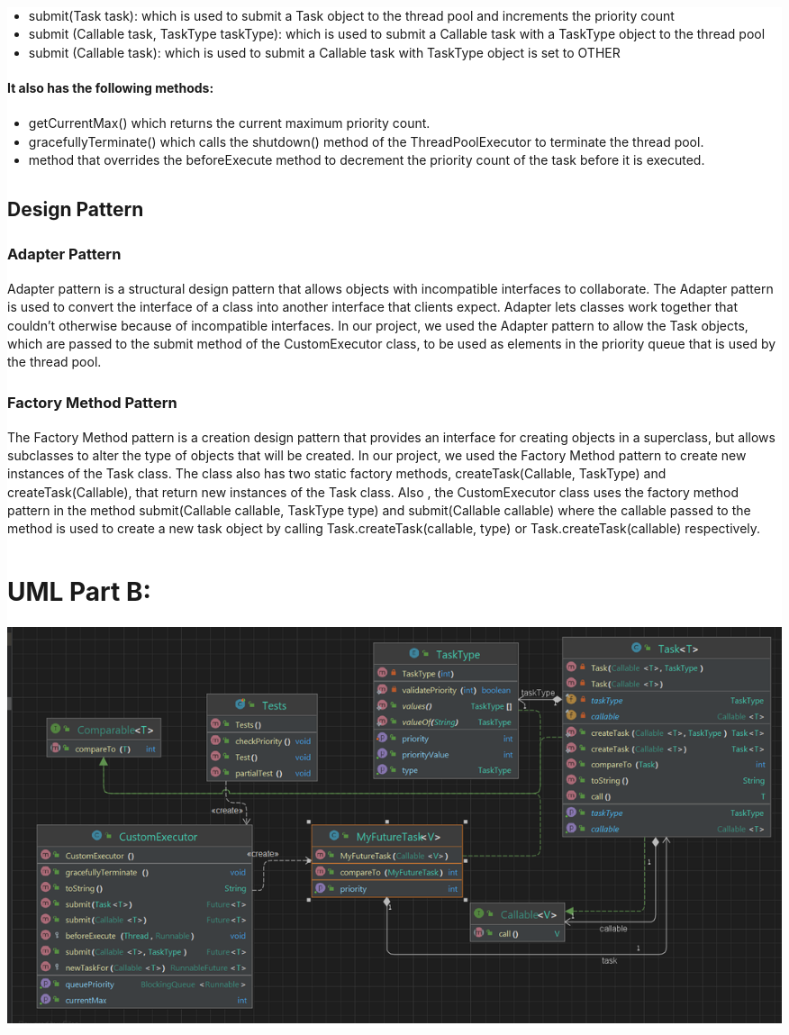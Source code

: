 - submit(Task task): which is used to submit a Task object to the thread pool and increments the priority count
- submit (Callable task, TaskType taskType): which is used to submit a Callable task with a TaskType object to the thread pool
- submit (Callable task): which is used to submit a Callable task with TaskType object is set to OTHER

#### It also has the following methods:
- getCurrentMax() which returns the current maximum priority count.
- gracefullyTerminate() which calls the shutdown() method of the ThreadPoolExecutor to terminate the thread pool. 
-  method that overrides the beforeExecute method to decrement the priority count of the task before it is executed.

## Design Pattern
### Adapter Pattern
Adapter pattern is a structural design pattern that allows objects with incompatible interfaces to collaborate. The Adapter pattern is used to convert the interface of a class into another interface that clients expect. Adapter lets classes work together that couldn’t otherwise because of incompatible interfaces.
In our project, we used the Adapter pattern to allow the Task objects, which are passed to the submit method of the CustomExecutor class, to be used as elements in the priority queue that is used by the thread pool.
### Factory Method Pattern
The Factory Method pattern is a creation design pattern that provides an interface for creating objects in a superclass, but allows subclasses to alter the type of objects that will be created.
In our project, we used the Factory Method pattern to create new instances of the Task class. The class also has two static factory methods, createTask(Callable, TaskType) and createTask(Callable), that return new instances of the Task class.
Also , the CustomExecutor class uses the factory method pattern in the method submit(Callable callable, TaskType type) and submit(Callable callable) where the callable passed to the method is used to create a new task object by calling Task.createTask(callable, type) or Task.createTask(callable) respectively.
# UML Part B:
![img_1.png](img_1.png)





